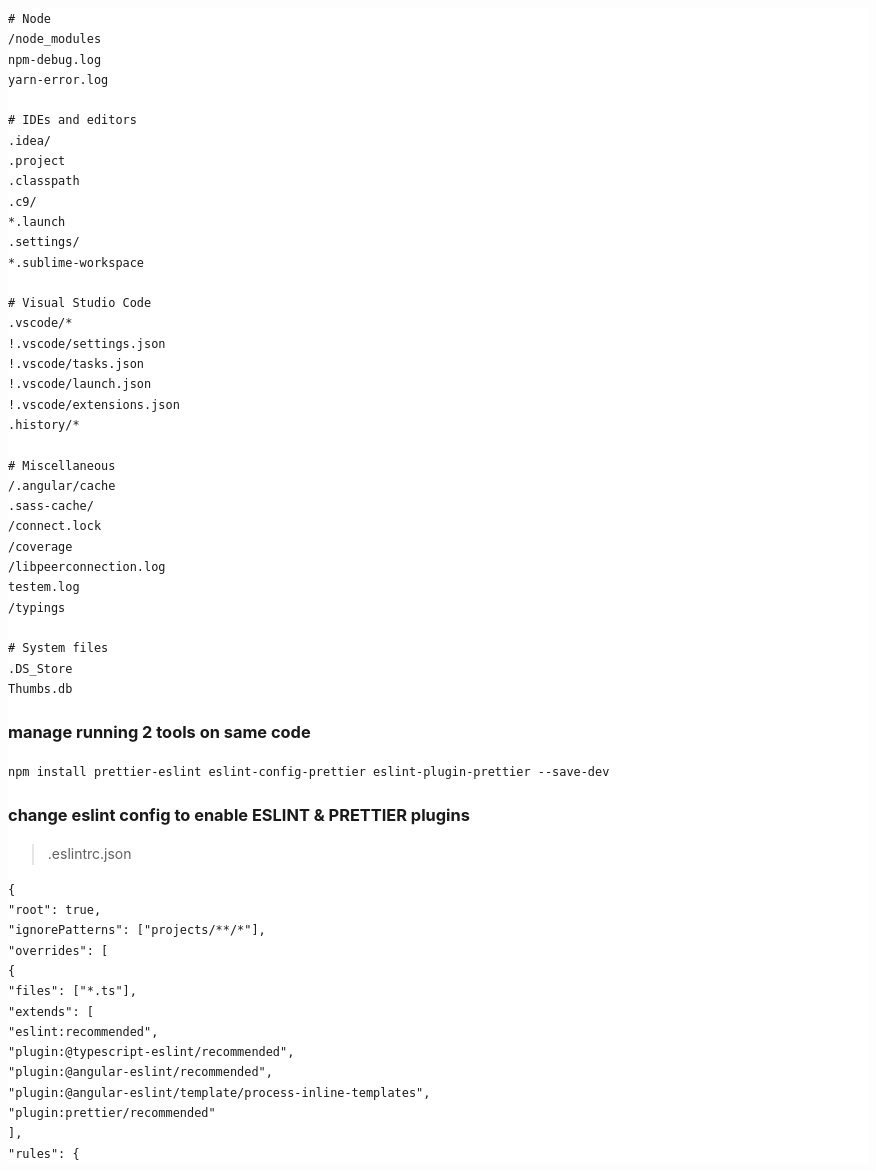     # Node
    /node_modules
    npm-debug.log
    yarn-error.log

    # IDEs and editors
    .idea/
    .project
    .classpath
    .c9/
    *.launch
    .settings/
    *.sublime-workspace

    # Visual Studio Code
    .vscode/*
    !.vscode/settings.json
    !.vscode/tasks.json
    !.vscode/launch.json
    !.vscode/extensions.json
    .history/*

    # Miscellaneous
    /.angular/cache
    .sass-cache/
    /connect.lock
    /coverage
    /libpeerconnection.log
    testem.log
    /typings

    # System files
    .DS_Store
    Thumbs.db

### manage running 2 tools on same code

`npm install prettier-eslint eslint-config-prettier eslint-plugin-prettier --save-dev`

### change eslint config to enable ESLINT & PRETTIER plugins

> .eslintrc.json

    {
    "root": true,
    "ignorePatterns": ["projects/**/*"],
    "overrides": [
    {
    "files": ["*.ts"],
    "extends": [
    "eslint:recommended",
    "plugin:@typescript-eslint/recommended",
    "plugin:@angular-eslint/recommended",
    "plugin:@angular-eslint/template/process-inline-templates",
    "plugin:prettier/recommended"
    ],
    "rules": {